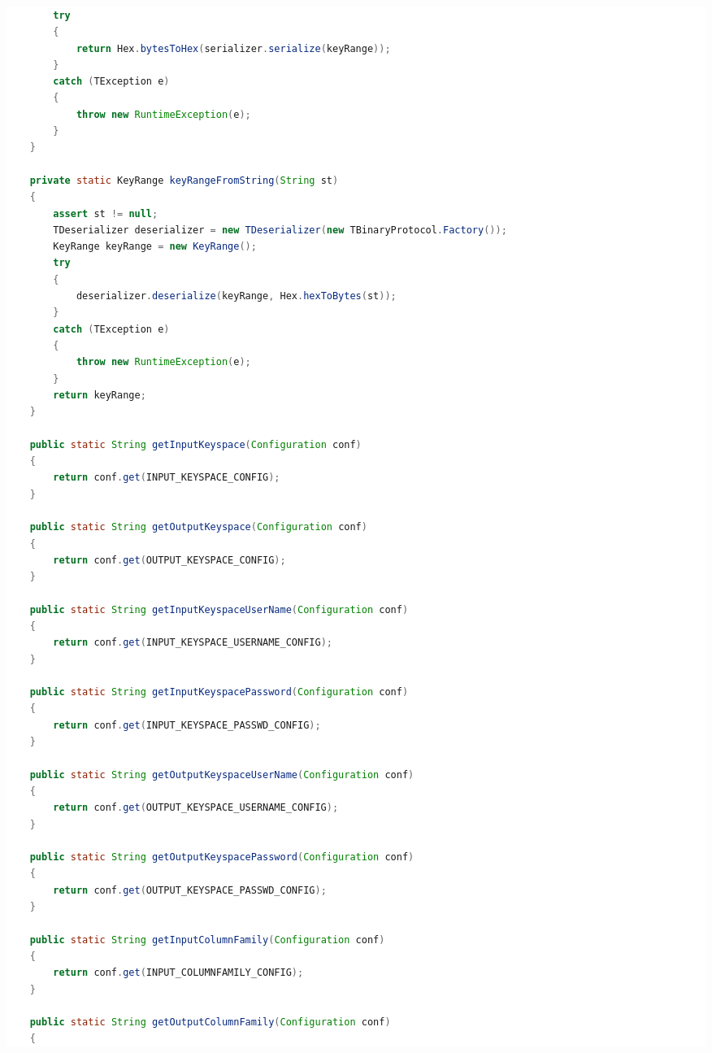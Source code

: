 ```java
        try
        {
            return Hex.bytesToHex(serializer.serialize(keyRange));
        }
        catch (TException e)
        {
            throw new RuntimeException(e);
        }
    }

    private static KeyRange keyRangeFromString(String st)
    {
        assert st != null;
        TDeserializer deserializer = new TDeserializer(new TBinaryProtocol.Factory());
        KeyRange keyRange = new KeyRange();
        try
        {
            deserializer.deserialize(keyRange, Hex.hexToBytes(st));
        }
        catch (TException e)
        {
            throw new RuntimeException(e);
        }
        return keyRange;
    }

    public static String getInputKeyspace(Configuration conf)
    {
        return conf.get(INPUT_KEYSPACE_CONFIG);
    }
    
    public static String getOutputKeyspace(Configuration conf)
    {
        return conf.get(OUTPUT_KEYSPACE_CONFIG);
    }
    
    public static String getInputKeyspaceUserName(Configuration conf)
    {
    	return conf.get(INPUT_KEYSPACE_USERNAME_CONFIG);
    }
    
    public static String getInputKeyspacePassword(Configuration conf)
    {
    	return conf.get(INPUT_KEYSPACE_PASSWD_CONFIG);
    }

    public static String getOutputKeyspaceUserName(Configuration conf)
    {
    	return conf.get(OUTPUT_KEYSPACE_USERNAME_CONFIG);
    }
    
    public static String getOutputKeyspacePassword(Configuration conf)
    {
    	return conf.get(OUTPUT_KEYSPACE_PASSWD_CONFIG);
    }

    public static String getInputColumnFamily(Configuration conf)
    {
        return conf.get(INPUT_COLUMNFAMILY_CONFIG);
    }
    
    public static String getOutputColumnFamily(Configuration conf)
    {
```